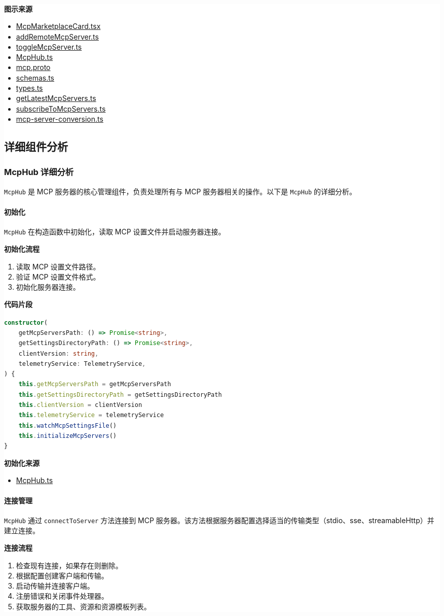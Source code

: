 **图示来源**
- [McpMarketplaceCard.tsx](file://webview-ui/src/components/mcp/configuration/tabs/marketplace/McpMarketplaceCard.tsx)
- [addRemoteMcpServer.ts](file://src/core/controller/mcp/addRemoteMcpServer.ts)
- [toggleMcpServer.ts](file://src/core/controller/mcp/toggleMcpServer.ts)
- [McpHub.ts](file://src/services/mcp/McpHub.ts)
- [mcp.proto](file://proto/cline/mcp.proto)
- [schemas.ts](file://src/services/mcp/schemas.ts)
- [types.ts](file://src/services/mcp/types.ts)
- [getLatestMcpServers.ts](file://src/core/controller/mcp/getLatestMcpServers.ts)
- [subscribeToMcpServers.ts](file://src/core/controller/mcp/subscribeToMcpServers.ts)
- [mcp-server-conversion.ts](file://src/shared/proto-conversions/mcp/mcp-server-conversion.ts)

## 详细组件分析
### McpHub 详细分析
`McpHub` 是 MCP 服务器的核心管理组件，负责处理所有与 MCP 服务器相关的操作。以下是 `McpHub` 的详细分析。

#### 初始化
`McpHub` 在构造函数中初始化，读取 MCP 设置文件并启动服务器连接。

**初始化流程**
1. 读取 MCP 设置文件路径。
2. 验证 MCP 设置文件格式。
3. 初始化服务器连接。

**代码片段**
```typescript
constructor(
    getMcpServersPath: () => Promise<string>,
    getSettingsDirectoryPath: () => Promise<string>,
    clientVersion: string,
    telemetryService: TelemetryService,
) {
    this.getMcpServersPath = getMcpServersPath
    this.getSettingsDirectoryPath = getSettingsDirectoryPath
    this.clientVersion = clientVersion
    this.telemetryService = telemetryService
    this.watchMcpSettingsFile()
    this.initializeMcpServers()
}
```

**初始化来源**
- [McpHub.ts](file://src/services/mcp/McpHub.ts#L31-L43)

#### 连接管理
`McpHub` 通过 `connectToServer` 方法连接到 MCP 服务器。该方法根据服务器配置选择适当的传输类型（stdio、sse、streamableHttp）并建立连接。

**连接流程**
1. 检查现有连接，如果存在则删除。
2. 根据配置创建客户端和传输。
3. 启动传输并连接客户端。
4. 注册错误和关闭事件处理器。
5. 获取服务器的工具、资源和资源模板列表。
